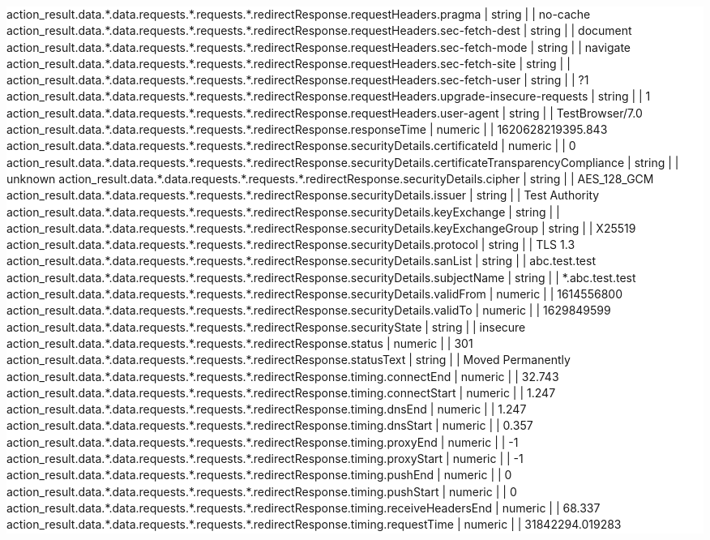 action_result.data.\*.data.requests.\*.requests.\*.redirectResponse.requestHeaders.pragma | string |  |   no-cache 
action_result.data.\*.data.requests.\*.requests.\*.redirectResponse.requestHeaders.sec-fetch-dest | string |  |   document 
action_result.data.\*.data.requests.\*.requests.\*.redirectResponse.requestHeaders.sec-fetch-mode | string |  |   navigate 
action_result.data.\*.data.requests.\*.requests.\*.redirectResponse.requestHeaders.sec-fetch-site | string |  |  
action_result.data.\*.data.requests.\*.requests.\*.redirectResponse.requestHeaders.sec-fetch-user | string |  |   ?1 
action_result.data.\*.data.requests.\*.requests.\*.redirectResponse.requestHeaders.upgrade-insecure-requests | string |  |   1 
action_result.data.\*.data.requests.\*.requests.\*.redirectResponse.requestHeaders.user-agent | string |  |   TestBrowser/7.0 
action_result.data.\*.data.requests.\*.requests.\*.redirectResponse.responseTime | numeric |  |   1620628219395.843 
action_result.data.\*.data.requests.\*.requests.\*.redirectResponse.securityDetails.certificateId | numeric |  |   0 
action_result.data.\*.data.requests.\*.requests.\*.redirectResponse.securityDetails.certificateTransparencyCompliance | string |  |   unknown 
action_result.data.\*.data.requests.\*.requests.\*.redirectResponse.securityDetails.cipher | string |  |   AES_128_GCM 
action_result.data.\*.data.requests.\*.requests.\*.redirectResponse.securityDetails.issuer | string |  |   Test Authority 
action_result.data.\*.data.requests.\*.requests.\*.redirectResponse.securityDetails.keyExchange | string |  |  
action_result.data.\*.data.requests.\*.requests.\*.redirectResponse.securityDetails.keyExchangeGroup | string |  |   X25519 
action_result.data.\*.data.requests.\*.requests.\*.redirectResponse.securityDetails.protocol | string |  |   TLS 1.3 
action_result.data.\*.data.requests.\*.requests.\*.redirectResponse.securityDetails.sanList | string |  |   abc.test.test 
action_result.data.\*.data.requests.\*.requests.\*.redirectResponse.securityDetails.subjectName | string |  |   \*.abc.test.test 
action_result.data.\*.data.requests.\*.requests.\*.redirectResponse.securityDetails.validFrom | numeric |  |   1614556800 
action_result.data.\*.data.requests.\*.requests.\*.redirectResponse.securityDetails.validTo | numeric |  |   1629849599 
action_result.data.\*.data.requests.\*.requests.\*.redirectResponse.securityState | string |  |   insecure 
action_result.data.\*.data.requests.\*.requests.\*.redirectResponse.status | numeric |  |   301 
action_result.data.\*.data.requests.\*.requests.\*.redirectResponse.statusText | string |  |   Moved Permanently 
action_result.data.\*.data.requests.\*.requests.\*.redirectResponse.timing.connectEnd | numeric |  |   32.743 
action_result.data.\*.data.requests.\*.requests.\*.redirectResponse.timing.connectStart | numeric |  |   1.247 
action_result.data.\*.data.requests.\*.requests.\*.redirectResponse.timing.dnsEnd | numeric |  |   1.247 
action_result.data.\*.data.requests.\*.requests.\*.redirectResponse.timing.dnsStart | numeric |  |   0.357 
action_result.data.\*.data.requests.\*.requests.\*.redirectResponse.timing.proxyEnd | numeric |  |   -1 
action_result.data.\*.data.requests.\*.requests.\*.redirectResponse.timing.proxyStart | numeric |  |   -1 
action_result.data.\*.data.requests.\*.requests.\*.redirectResponse.timing.pushEnd | numeric |  |   0 
action_result.data.\*.data.requests.\*.requests.\*.redirectResponse.timing.pushStart | numeric |  |   0 
action_result.data.\*.data.requests.\*.requests.\*.redirectResponse.timing.receiveHeadersEnd | numeric |  |   68.337 
action_result.data.\*.data.requests.\*.requests.\*.redirectResponse.timing.requestTime | numeric |  |   31842294.019283 